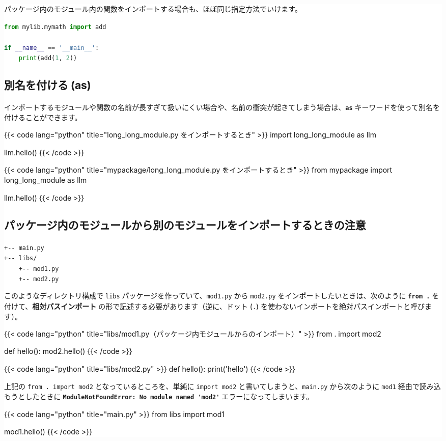パッケージ内のモジュール内の関数をインポートする場合も、ほぼ同じ指定方法でいけます。

```python
from mylib.mymath import add

if __name__ == '__main__':
    print(add(1, 2))
```


別名を付ける (as)
----

インポートするモジュールや関数の名前が長すぎて扱いにくい場合や、名前の衝突が起きてしまう場合は、__`as`__ キーワードを使って別名を付けることができます。

{{< code lang="python" title="long_long_module.py をインポートするとき" >}}
import long_long_module as llm

llm.hello()
{{< /code >}}

{{< code lang="python" title="mypackage/long_long_module.py をインポートするとき" >}}
from mypackage import long_long_module as llm

llm.hello()
{{< /code >}}


パッケージ内のモジュールから別のモジュールをインポートするときの注意
----

```
+-- main.py
+-- libs/
    +-- mod1.py
    +-- mod2.py
```

このようなディレクトリ構成で `libs` パッケージを作っていて、`mod1.py` から `mod2.py` をインポートしたいときは、次のように __`from .`__ を付けて、__相対パスインポート__ の形で記述する必要があります（逆に、ドット (`.`) を使わないインポートを絶対パスインポートと呼びます）。

{{< code lang="python" title="libs/mod1.py（パッケージ内モジュールからのインポート）" >}}
from . import mod2

def hello():
    mod2.hello()
{{< /code >}}

{{< code lang="python" title="libs/mod2.py" >}}
def hello():
    print('hello')
{{< /code >}}

上記の `from . import mod2` となっているところを、単純に `import mod2` と書いてしまうと、`main.py` から次のように `mod1` 経由で読み込もうとしたときに __`ModuleNotFoundError: No module named 'mod2'`__ エラーになってしまいます。

{{< code lang="python" title="main.py" >}}
from libs import mod1

mod1.hello()
{{< /code >}}
